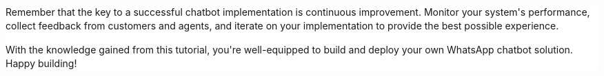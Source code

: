 Remember that the key to a successful chatbot implementation is continuous improvement. Monitor your system's performance, collect feedback from customers and agents, and iterate on your implementation to provide the best possible experience.

With the knowledge gained from this tutorial, you're well-equipped to build and deploy your own WhatsApp chatbot solution. Happy building!
